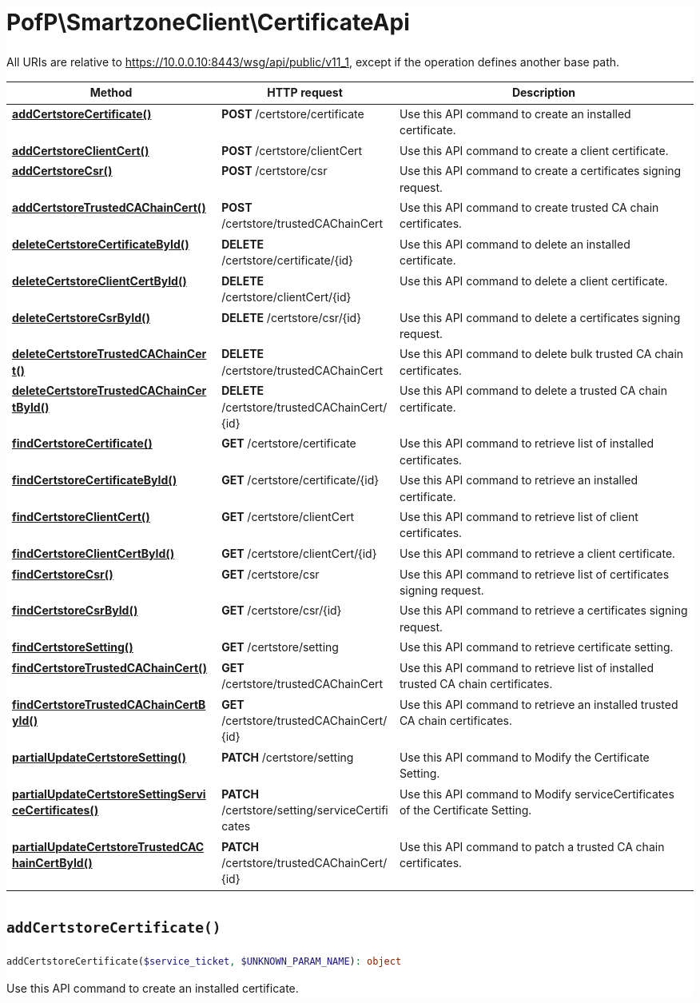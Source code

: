 # PofP\SmartzoneClient\CertificateApi

All URIs are relative to https://10.0.0.10:8443/wsg/api/public/v11_1, except if the operation defines another base path.

| Method | HTTP request | Description |
| ------------- | ------------- | ------------- |
| [**addCertstoreCertificate()**](CertificateApi.md#addCertstoreCertificate) | **POST** /certstore/certificate | Use this API command to create an installed certificate. |
| [**addCertstoreClientCert()**](CertificateApi.md#addCertstoreClientCert) | **POST** /certstore/clientCert | Use this API command to create a client certificate. |
| [**addCertstoreCsr()**](CertificateApi.md#addCertstoreCsr) | **POST** /certstore/csr | Use this API command to create a certificates signing request. |
| [**addCertstoreTrustedCAChainCert()**](CertificateApi.md#addCertstoreTrustedCAChainCert) | **POST** /certstore/trustedCAChainCert | Use this API command to create trusted CA chain certificates. |
| [**deleteCertstoreCertificateById()**](CertificateApi.md#deleteCertstoreCertificateById) | **DELETE** /certstore/certificate/{id} | Use this API command to delete an installed certificate. |
| [**deleteCertstoreClientCertById()**](CertificateApi.md#deleteCertstoreClientCertById) | **DELETE** /certstore/clientCert/{id} | Use this API command to delete a client certificate. |
| [**deleteCertstoreCsrById()**](CertificateApi.md#deleteCertstoreCsrById) | **DELETE** /certstore/csr/{id} | Use this API command to delete a certificates signing request. |
| [**deleteCertstoreTrustedCAChainCert()**](CertificateApi.md#deleteCertstoreTrustedCAChainCert) | **DELETE** /certstore/trustedCAChainCert | Use this API command to delete bulk trusted CA chain certificates. |
| [**deleteCertstoreTrustedCAChainCertById()**](CertificateApi.md#deleteCertstoreTrustedCAChainCertById) | **DELETE** /certstore/trustedCAChainCert/{id} | Use this API command to delete a trusted CA chain certificate. |
| [**findCertstoreCertificate()**](CertificateApi.md#findCertstoreCertificate) | **GET** /certstore/certificate | Use this API command to retrieve list of installed certificates. |
| [**findCertstoreCertificateById()**](CertificateApi.md#findCertstoreCertificateById) | **GET** /certstore/certificate/{id} | Use this API command to retrieve an installed certificate. |
| [**findCertstoreClientCert()**](CertificateApi.md#findCertstoreClientCert) | **GET** /certstore/clientCert | Use this API command to retrieve list of client certificates. |
| [**findCertstoreClientCertById()**](CertificateApi.md#findCertstoreClientCertById) | **GET** /certstore/clientCert/{id} | Use this API command to retrieve a client certificate. |
| [**findCertstoreCsr()**](CertificateApi.md#findCertstoreCsr) | **GET** /certstore/csr | Use this API command to retrieve list of certificates signing request. |
| [**findCertstoreCsrById()**](CertificateApi.md#findCertstoreCsrById) | **GET** /certstore/csr/{id} | Use this API command to retrieve a certificates signing request. |
| [**findCertstoreSetting()**](CertificateApi.md#findCertstoreSetting) | **GET** /certstore/setting | Use this API command to retrieve certificate setting. |
| [**findCertstoreTrustedCAChainCert()**](CertificateApi.md#findCertstoreTrustedCAChainCert) | **GET** /certstore/trustedCAChainCert | Use this API command to retrieve list of installed trusted CA chain certificates. |
| [**findCertstoreTrustedCAChainCertById()**](CertificateApi.md#findCertstoreTrustedCAChainCertById) | **GET** /certstore/trustedCAChainCert/{id} | Use this API command to retrieve an installed trusted CA chain certificates. |
| [**partialUpdateCertstoreSetting()**](CertificateApi.md#partialUpdateCertstoreSetting) | **PATCH** /certstore/setting | Use this API command to Modify the Certificate Setting. |
| [**partialUpdateCertstoreSettingServiceCertificates()**](CertificateApi.md#partialUpdateCertstoreSettingServiceCertificates) | **PATCH** /certstore/setting/serviceCertificates | Use this API command to Modify serviceCertificates of the Certificate Setting. |
| [**partialUpdateCertstoreTrustedCAChainCertById()**](CertificateApi.md#partialUpdateCertstoreTrustedCAChainCertById) | **PATCH** /certstore/trustedCAChainCert/{id} | Use this API command to patch a trusted CA chain certificates. |


## `addCertstoreCertificate()`

```php
addCertstoreCertificate($service_ticket, $UNKNOWN_PARAM_NAME): object
```

Use this API command to create an installed certificate.
